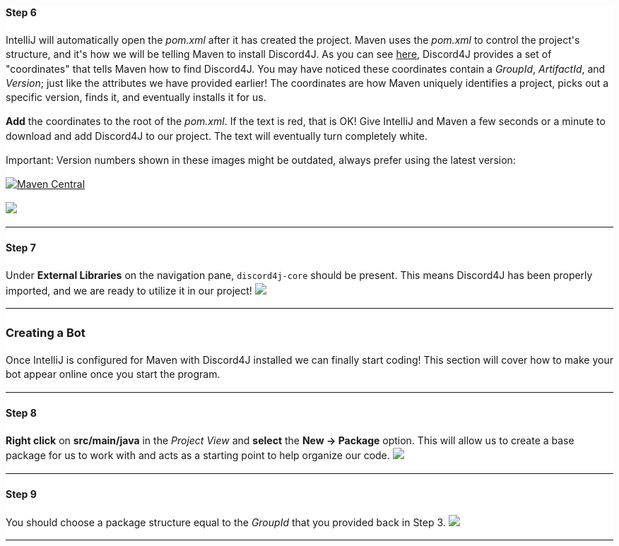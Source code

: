 #### Step 6

IntelliJ will automatically open the *pom.xml* after it has created the project. Maven uses the *pom.xml* to control the project's structure, and it's how we will be telling Maven to install Discord4J. As you can see [here](index.md), Discord4J provides a set of "coordinates" that tells Maven how to find Discord4J. You may have noticed these coordinates contain a *GroupId*, *ArtifactId*, and *Version*; just like the attributes we have provided earlier! The coordinates are how Maven uniquely identifies a project, picks out a specific version, finds it, and eventually installs it for us.

   **Add** the coordinates to the root of the *pom.xml*. If the text is red, that is OK! Give IntelliJ and Maven a few seconds or a minute to download and add Discord4J to our project. The text will eventually turn completely white.

Important: Version numbers shown in these images might be outdated, always prefer using the latest version:

[![Maven Central](https://img.shields.io/maven-central/v/com.discord4j/discord4j-core/3.1.svg?style=flat-square)](https://search.maven.org/artifact/com.discord4j/discord4j-core)

<img src="https://i.imgur.com/MTqxE35.png">

***

#### Step 7

Under **External Libraries** on the navigation pane, `discord4j-core` should be present. This means Discord4J has been properly imported, and we are ready to utilize it in our project!
<img src="https://i.imgur.com/WltBhd1.png">

***

### Creating a Bot

Once IntelliJ is configured for Maven with Discord4J installed we can finally start coding! This section will cover how to make your bot appear online once you start the program.

***

#### Step 8

**Right click** on **src/main/java** in the *Project View* and **select** the **New -> Package** option. This will allow us to create a base package for us to work with and acts as a starting point to help organize our code.
<img src="https://i.imgur.com/MN6yr15.png">

***

#### Step 9

You should choose a package structure equal to the *GroupId* that you provided back in Step 3.
<img src="https://i.imgur.com/TuyeVDq.png">

***
